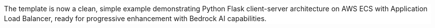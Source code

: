 The template is now a clean, simple example demonstrating Python Flask client-server architecture on AWS ECS with Application Load Balancer, ready for progressive enhancement with Bedrock AI capabilities.